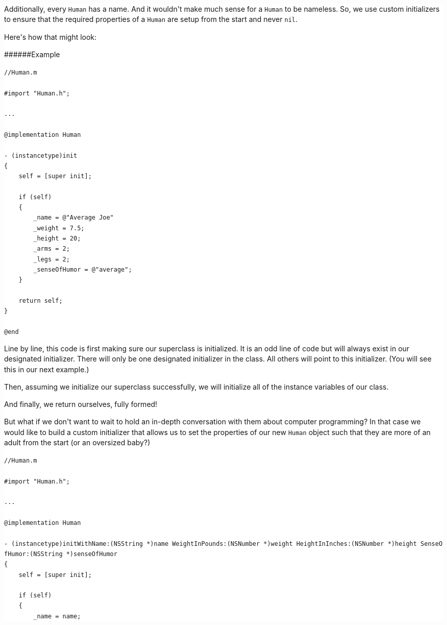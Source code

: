 Additionally, every `Human` has a name. And it wouldn't make much sense for a `Human` to be nameless. So, we use custom initializers to ensure that the required properties of a `Human` are setup from the start and never `nil`. 

Here's how that might look:

######Example
```objc
//Human.m

#import "Human.h";

...

@implementation Human

- (instancetype)init
{
	self = [super init];

	if (self) 
	{
		_name = @"Average Joe"
		_weight = 7.5;
		_height = 20;
		_arms = 2;
		_legs = 2;
		_senseOfHumor = @"average";
	}

	return self;
}

@end

```

Line by line, this code is first making sure our superclass is initialized. It is an odd line of code but will always exist in our designated initializer. There will only be one designated initializer in the class. All others will point to this initializer. (You will see this in our next example.)

Then, assuming we initialize our superclass successfully, we will initialize all of the instance variables of our class.

And finally, we return ourselves, fully formed!

But what if we don't want to wait to hold an in-depth conversation with them about computer programming? In that case we would like to build a custom initializer that allows us to set the properties of our new `Human` object such that they are more of an adult from the start (or an oversized baby?)

```objc
//Human.m

#import "Human.h";

...

@implementation Human

- (instancetype)initWithName:(NSString *)name WeightInPounds:(NSNumber *)weight HeightInInches:(NSNumber *)height SenseOfHumor:(NSString *)senseOfHumor 
{
	self = [super init];

	if (self) 
	{
		_name = name;
```

[apple_oop_guide_intro]: https://developer.apple.com/library/ios/documentation/Cocoa/Conceptual/OOP_ObjC/Introduction/Introduction.html#//apple_ref/doc/uid/TP40005149-CH1-SW2
[not_a_pipe]: https://en.wikipedia.org/wiki/The_Treachery_of_Images
[magritte]: https://en.wikipedia.org/wiki/Ren%C3%A9_Magritte
[apple_oop_guide_oop]: https://developer.apple.com/library/ios/documentation/Cocoa/Conceptual/OOP_ObjC/Articles/ooOOP.html#//apple_ref/doc/uid/TP40005149-CH8-SW3
[imdb_potc]: http://www.imdb.com/title/tt0325980/?ref_=nv_sr_2
[ojd]: https://en.wikipedia.org/wiki/Ole-Johan_Dahl
[kristen_nygaard]: https://en.wikipedia.org/wiki/Kristen_Nygaard
[simula]: https://en.wikipedia.org/wiki/Simula
[smalltalk]: https://en.wikipedia.org/wiki/Smalltalk
[parc]: https://en.wikipedia.org/wiki/PARC_(company)
[iowa_class]: https://en.wikipedia.org/wiki/Iowa-class_battleship
[uss_iowa]: https://en.wikipedia.org/wiki/USS_Iowa_(BB-61)
[uss_new_jersey]: https://en.wikipedia.org/wiki/USS_New_Jersey_(BB-62)
[uss_missouri]: https://en.wikipedia.org/wiki/USS_Missouri_(BB-63)
[uss_wisconsin]: https://en.wikipedia.org/wiki/USS_Wisconsin_(BB-64)